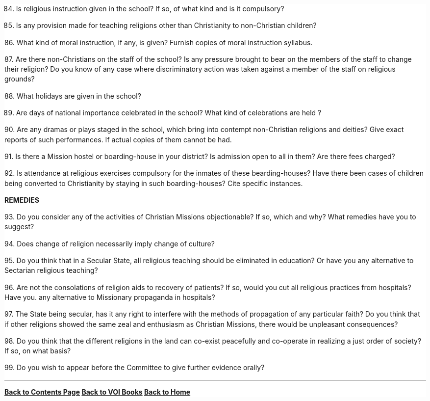 84.  Is religious instruction given in the school? If so, of what kind
and is it compulsory?

85.  Is any provision made for teaching religions other than
Christianity to non-Christian children?

86\. What kind of moral instruction, if any, is given? Furnish copies of
moral instruction syllabus.

87\. Are there non-Christians on the staff of the school? Is any
pressure brought to bear on the members of the staff to change their
religion? Do you know of any case where discriminatory action was taken
against a member of the staff on religious grounds?

88\. What holidays are given in the school?

89.  Are days of national importance celebrated in the school? What kind
of celebrations are held ?

90\. Are any dramas or plays staged in the school, which bring into
contempt non-Christian religions and deities?  Give exact reports of
such performances. If actual copies of them cannot be had.

91\. Is there a Mission hostel or boarding-house in your district?  Is
admission open to all in them?  Are there fees charged?

92\. Is attendance at religious exercises compulsory for the inmates of
these bearding-houses?  Have there been cases of children being
converted to Christianity by staying in such boarding-houses?  Cite
specific instances.

**REMEDIES**

93\. Do you consider any of the activities of Christian Missions
objectionable?  If so, which and why?  What remedies have you to
suggest?

94\. Does change of religion necessarily imply change of culture?

95\. Do you think that in a Secular State, all religious teaching should
be eliminated in education?  Or have you any alternative to Sectarian
religious teaching?

96\. Are not the consolations of religion aids to recovery of patients? 
If so, would you cut all religious practices from hospitals? Have you.
any alternative to Missionary propaganda in hospitals?

97\. The State being secular, has it any right to interfere with the
methods of propagation of any particular faith? Do you think that if
other religions showed the same zeal and enthusiasm as Christian
Missions, there would be unpleasant consequences?

98\. Do you think that the different religions in the land can co-exist
peacefully and co-operate in realizing a just order of society? If so,
on what basis?

99\. Do you wish to appear before the Committee to give further evidence
orally?

------------------------------------------------------------------------

**[Back to Contents Page](index.htm)  [Back to VOI
Books](http://voiceofdharma.org/books)  [Back to
Home](http://voiceofdharma.org)**
